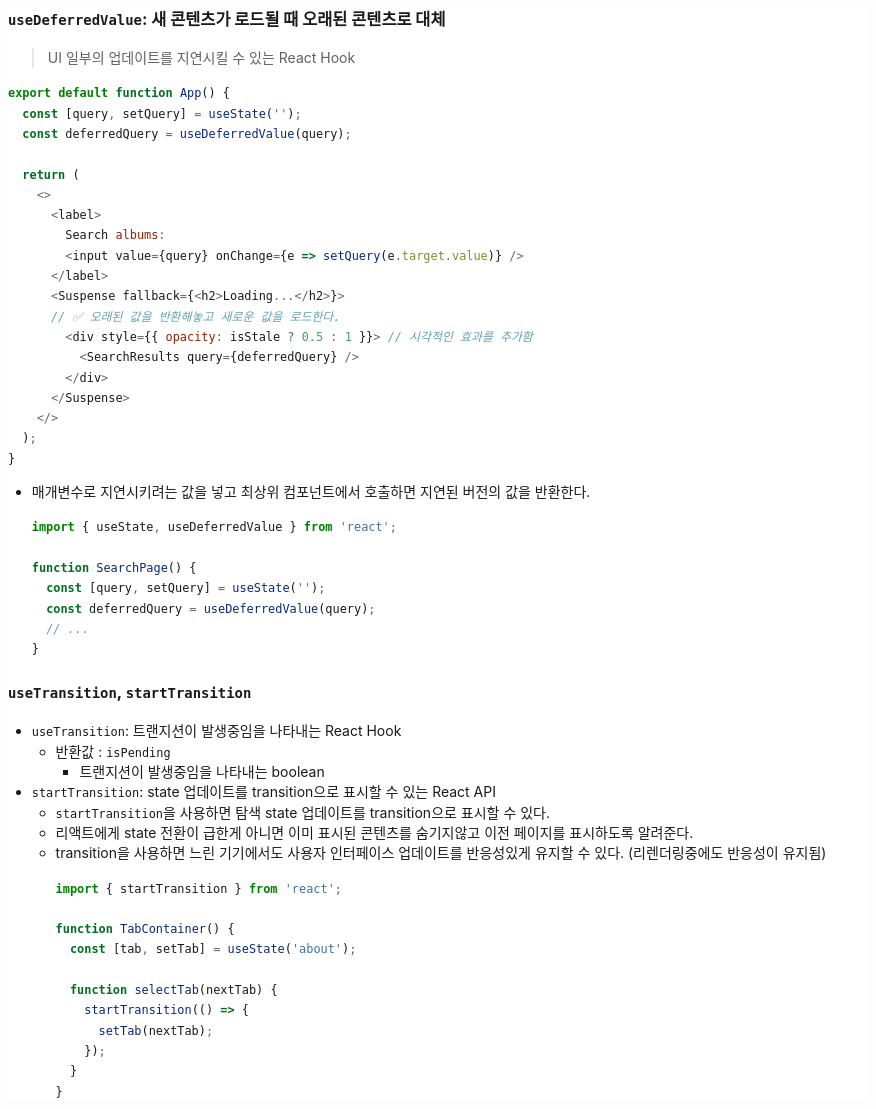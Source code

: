 
### `useDeferredValue`: 새 콘텐츠가 로드될 때 오래된 콘텐츠로 대체
> UI 일부의 업데이트를 지연시킬 수 있는 React Hook

```js
export default function App() {
  const [query, setQuery] = useState('');
  const deferredQuery = useDeferredValue(query);

  return (
    <>
      <label>
        Search albums:
        <input value={query} onChange={e => setQuery(e.target.value)} />
      </label>
      <Suspense fallback={<h2>Loading...</h2>}>
      // ✅ 오래된 값을 반환해놓고 새로운 값을 로드한다.
        <div style={{ opacity: isStale ? 0.5 : 1 }}> // 시각적인 효과를 추가함
          <SearchResults query={deferredQuery} />
        </div>
      </Suspense>
    </>
  );
}
```
- 매개변수로 지연시키려는 값을 넣고 최상위 컴포넌트에서 호출하면 지연된 버전의 값을 반환한다.
    ```js
    import { useState, useDeferredValue } from 'react';

    function SearchPage() {
      const [query, setQuery] = useState('');
      const deferredQuery = useDeferredValue(query);
      // ...
    }
    ```




### `useTransition`, `startTransition`

- `useTransition`: 트랜지션이 발생중임을 나타내는 React Hook
  - 반환값 : `isPending`
    - 트랜지션이 발생중임을 나타내는 boolean
- `startTransition`: state 업데이트를 transition으로 표시할 수 있는 React API
  - `startTransition`을 사용하면 탐색 state 업데이트를 transition으로 표시할 수 있다.
  - 리액트에게 state 전환이 급한게 아니면 이미 표시된 콘텐츠를 숨기지않고 이전 페이지를 표시하도록 알려준다.
  - transition을 사용하면 느린 기기에서도 사용자 인터페이스 업데이트를 반응성있게 유지할 수 있다. (리렌더링중에도 반응성이 유지됨)
    ```js
    import { startTransition } from 'react';

    function TabContainer() {
      const [tab, setTab] = useState('about');

      function selectTab(nextTab) {
        startTransition(() => {
          setTab(nextTab);
        });
      }
    }
    ```
